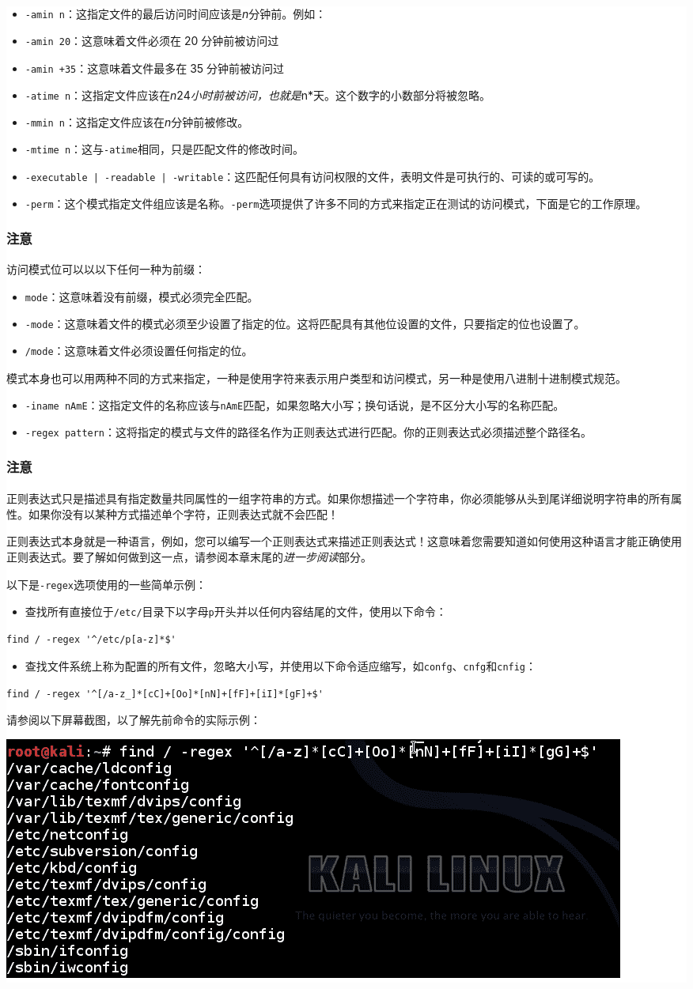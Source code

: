 +   `-amin n`：这指定文件的最后访问时间应该是*n*分钟前。例如：

+   `-amin 20`：这意味着文件必须在 20 分钟前被访问过

+   `-amin +35`：这意味着文件最多在 35 分钟前被访问过

+   `-atime n`：这指定文件应该在*n*24*小时前被访问，也就是*n*天。这个数字的小数部分将被忽略。

+   `-mmin n`：这指定文件应该在*n*分钟前被修改。

+   `-mtime n`：这与`-atime`相同，只是匹配文件的修改时间。

+   `-executable | -readable | -writable`：这匹配任何具有访问权限的文件，表明文件是可执行的、可读的或可写的。

+   `-perm`：这个模式指定文件组应该是名称。`-perm`选项提供了许多不同的方式来指定正在测试的访问模式，下面是它的工作原理。

### 注意

访问模式位可以以以下任何一种为前缀：

+   `mode`：这意味着没有前缀，模式必须完全匹配。

+   `-mode`：这意味着文件的模式必须至少设置了指定的位。这将匹配具有其他位设置的文件，只要指定的位也设置了。

+   `/mode`：这意味着文件必须设置任何指定的位。

模式本身也可以用两种不同的方式来指定，一种是使用字符来表示用户类型和访问模式，另一种是使用八进制十进制模式规范。

+   `-iname nAmE`：这指定文件的名称应该与`nAmE`匹配，如果忽略大小写；换句话说，是不区分大小写的名称匹配。

+   `-regex pattern`：这将指定的模式与文件的路径名作为正则表达式进行匹配。你的正则表达式必须描述整个路径名。

### 注意

正则表达式只是描述具有指定数量共同属性的一组字符串的方式。如果你想描述一个字符串，你必须能够从头到尾详细说明字符串的所有属性。如果你没有以某种方式描述单个字符，正则表达式就不会匹配！

正则表达式本身就是一种语言，例如，您可以编写一个正则表达式来描述正则表达式！这意味着您需要知道如何使用这种语言才能正确使用正则表达式。要了解如何做到这一点，请参阅本章末尾的*进一步阅读*部分。

以下是`-regex`选项使用的一些简单示例：

+   查找所有直接位于`/etc/`目录下以字母`p`开头并以任何内容结尾的文件，使用以下命令：

```
find / -regex '^/etc/p[a-z]*$'

```

+   查找文件系统上称为配置的所有文件，忽略大小写，并使用以下命令适应缩写，如`confg`、`cnfg`和`cnfig`：

```
find / -regex '^[/a-z_]*[cC]+[Oo]*[nN]+[fF]+[iI]*[gF]+$'

```

请参阅以下屏幕截图，以了解先前命令的实际示例：

![文件测试选项](img/5107OT_01_06.jpg)
